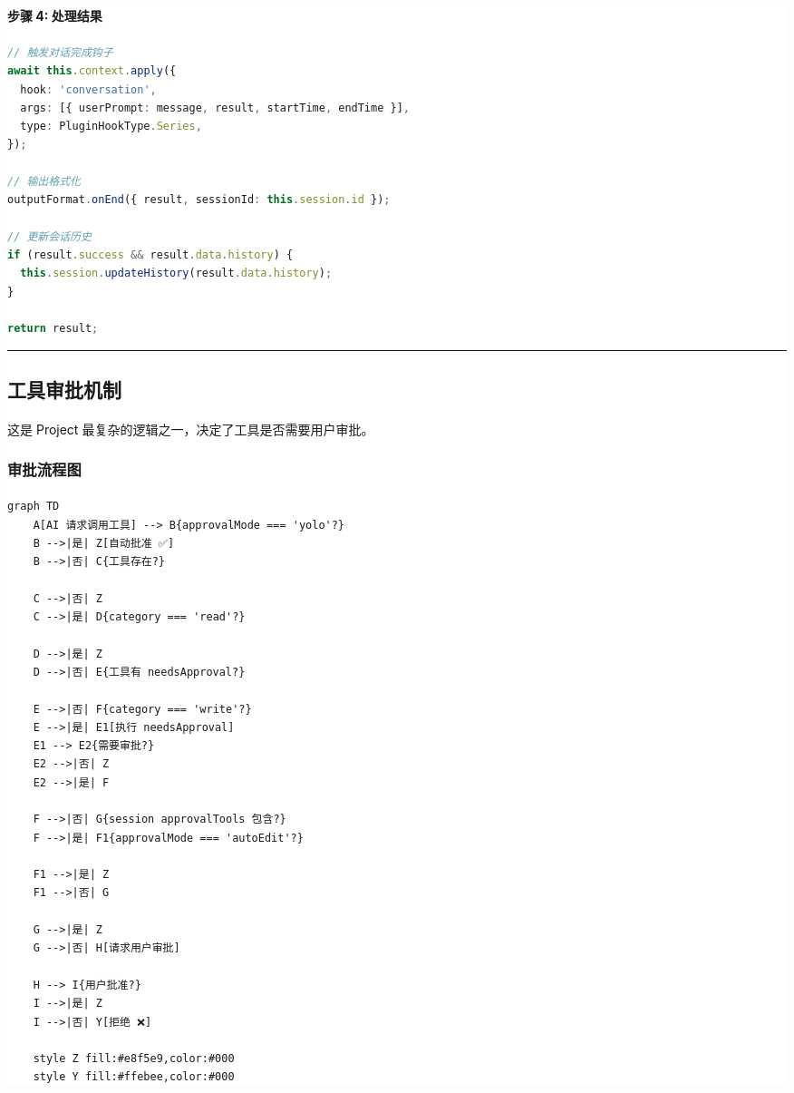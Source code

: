 #### 步骤 4: 处理结果

```typescript
// 触发对话完成钩子
await this.context.apply({
  hook: 'conversation',
  args: [{ userPrompt: message, result, startTime, endTime }],
  type: PluginHookType.Series,
});

// 输出格式化
outputFormat.onEnd({ result, sessionId: this.session.id });

// 更新会话历史
if (result.success && result.data.history) {
  this.session.updateHistory(result.data.history);
}

return result;
```

---

## 工具审批机制

这是 Project 最复杂的逻辑之一，决定了工具是否需要用户审批。

### 审批流程图

```mermaid
graph TD
    A[AI 请求调用工具] --> B{approvalMode === 'yolo'?}
    B -->|是| Z[自动批准 ✅]
    B -->|否| C{工具存在?}

    C -->|否| Z
    C -->|是| D{category === 'read'?}

    D -->|是| Z
    D -->|否| E{工具有 needsApproval?}

    E -->|否| F{category === 'write'?}
    E -->|是| E1[执行 needsApproval]
    E1 --> E2{需要审批?}
    E2 -->|否| Z
    E2 -->|是| F

    F -->|否| G{session approvalTools 包含?}
    F -->|是| F1{approvalMode === 'autoEdit'?}

    F1 -->|是| Z
    F1 -->|否| G

    G -->|是| Z
    G -->|否| H[请求用户审批]

    H --> I{用户批准?}
    I -->|是| Z
    I -->|否| Y[拒绝 ❌]

    style Z fill:#e8f5e9,color:#000
    style Y fill:#ffebee,color:#000
```
